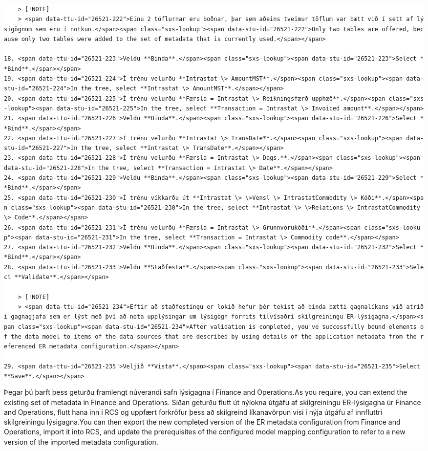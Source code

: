         > [!NOTE]
        > <span data-ttu-id="26521-222">Einu 2 töflurnar eru boðnar, þar sem aðeins tveimur töflum var bætt við í sett af lýsigögnum sem eru í notkun.</span><span class="sxs-lookup"><span data-stu-id="26521-222">Only two tables are offered, because only two tables were added to the set of metadata that is currently used.</span></span>

    18. <span data-ttu-id="26521-223">Veldu **Binda**.</span><span class="sxs-lookup"><span data-stu-id="26521-223">Select **Bind**.</span></span>
    19. <span data-ttu-id="26521-224">Í trénu velurðu **Intrastat \> AmountMST**.</span><span class="sxs-lookup"><span data-stu-id="26521-224">In the tree, select **Intrastat \> AmountMST**.</span></span>
    20. <span data-ttu-id="26521-225">Í trénu velurðu **Færsla = Intrastat \> Reikningsfærð upphæð**.</span><span class="sxs-lookup"><span data-stu-id="26521-225">In the tree, select **Transaction = Intrastat \> Invoiced amount**.</span></span>
    21. <span data-ttu-id="26521-226">Veldu **Binda**.</span><span class="sxs-lookup"><span data-stu-id="26521-226">Select **Bind**.</span></span>
    22. <span data-ttu-id="26521-227">Í trénu velurðu **Intrastat \> TransDate**.</span><span class="sxs-lookup"><span data-stu-id="26521-227">In the tree, select **Intrastat \> TransDate**.</span></span>
    23. <span data-ttu-id="26521-228">Í trénu velurðu **Færsla = Intrastat \> Dags.**.</span><span class="sxs-lookup"><span data-stu-id="26521-228">In the tree, select **Transaction = Intrastat \> Date**.</span></span>
    24. <span data-ttu-id="26521-229">Veldu **Binda**.</span><span class="sxs-lookup"><span data-stu-id="26521-229">Select **Bind**.</span></span>
    25. <span data-ttu-id="26521-230">Í trénu víkkarðu út **Intrastat \> \>Vensl \> IntrastatCommodity \> Kóði**.</span><span class="sxs-lookup"><span data-stu-id="26521-230">In the tree, select **Intrastat \> \>Relations \> IntrastatCommodity \> Code**.</span></span>
    26. <span data-ttu-id="26521-231">Í trénu velurðu **Færsla = Intrastat \> Grunnvörukóði**.</span><span class="sxs-lookup"><span data-stu-id="26521-231">In the tree, select **Transaction = Intrastat \> Commodity code**.</span></span>
    27. <span data-ttu-id="26521-232">Veldu **Binda**.</span><span class="sxs-lookup"><span data-stu-id="26521-232">Select **Bind**.</span></span>
    28. <span data-ttu-id="26521-233">Veldu **Staðfesta**.</span><span class="sxs-lookup"><span data-stu-id="26521-233">Select **Validate**.</span></span>

        > [!NOTE]
        > <span data-ttu-id="26521-234">Eftir að staðfestingu er lokið hefur þér tekist að binda þætti gagnalíkans við atriði gagnagjafa sem er lýst með því að nota upplýsingar um lýsigögn forrits tilvísaðri skilgreiningu ER-lýsigagna.</span><span class="sxs-lookup"><span data-stu-id="26521-234">After validation is completed, you've successfully bound elements of the data model to items of the data sources that are described by using details of the application metadata from the referenced ER metadata configuration.</span></span>

    29. <span data-ttu-id="26521-235">Veljið **Vista**.</span><span class="sxs-lookup"><span data-stu-id="26521-235">Select **Save**.</span></span>

<span data-ttu-id="26521-236">Þegar þú þarft þess geturðu framlengt núverandi safn lýsigagna í Finance and Operations.</span><span class="sxs-lookup"><span data-stu-id="26521-236">As you require, you can extend the existing set of metadata in Finance and Operations.</span></span> <span data-ttu-id="26521-237">Síðan geturðu flutt út nýlokna útgáfu af skilgreiningu ER-lýsigagna úr Finance and Operations, flutt hana inn í RCS og uppfært forkröfur þess að skilgreind líkanavörpun vísi í nýja útgáfu af innfluttri skilgreiningu lýsigagna.</span><span class="sxs-lookup"><span data-stu-id="26521-237">You can then export the new completed version of the ER metadata configuration from Finance and Operations, import it into RCS, and update the prerequisites of the configured model mapping configuration to refer to a new version of the imported metadata configuration.</span></span>
